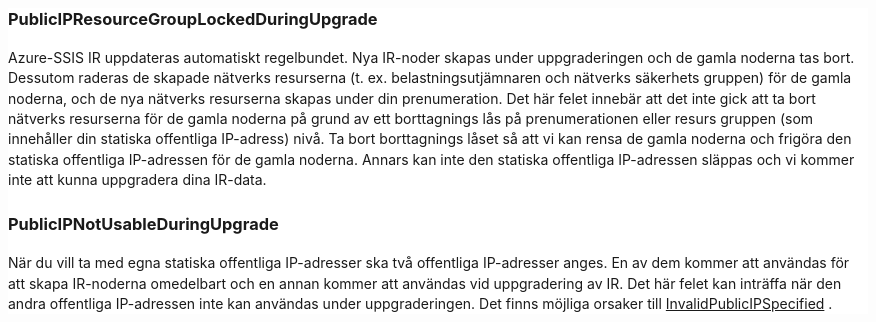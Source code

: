 ### <a name="publicipresourcegrouplockedduringupgrade"></a>PublicIPResourceGroupLockedDuringUpgrade

Azure-SSIS IR uppdateras automatiskt regelbundet. Nya IR-noder skapas under uppgraderingen och de gamla noderna tas bort. Dessutom raderas de skapade nätverks resurserna (t. ex. belastningsutjämnaren och nätverks säkerhets gruppen) för de gamla noderna, och de nya nätverks resurserna skapas under din prenumeration. Det här felet innebär att det inte gick att ta bort nätverks resurserna för de gamla noderna på grund av ett borttagnings lås på prenumerationen eller resurs gruppen (som innehåller din statiska offentliga IP-adress) nivå. Ta bort borttagnings låset så att vi kan rensa de gamla noderna och frigöra den statiska offentliga IP-adressen för de gamla noderna. Annars kan inte den statiska offentliga IP-adressen släppas och vi kommer inte att kunna uppgradera dina IR-data.

### <a name="publicipnotusableduringupgrade"></a>PublicIPNotUsableDuringUpgrade

När du vill ta med egna statiska offentliga IP-adresser ska två offentliga IP-adresser anges. En av dem kommer att användas för att skapa IR-noderna omedelbart och en annan kommer att användas vid uppgradering av IR. Det här felet kan inträffa när den andra offentliga IP-adressen inte kan användas under uppgraderingen. Det finns möjliga orsaker till  [InvalidPublicIPSpecified](#InvalidPublicIPSpecified) .